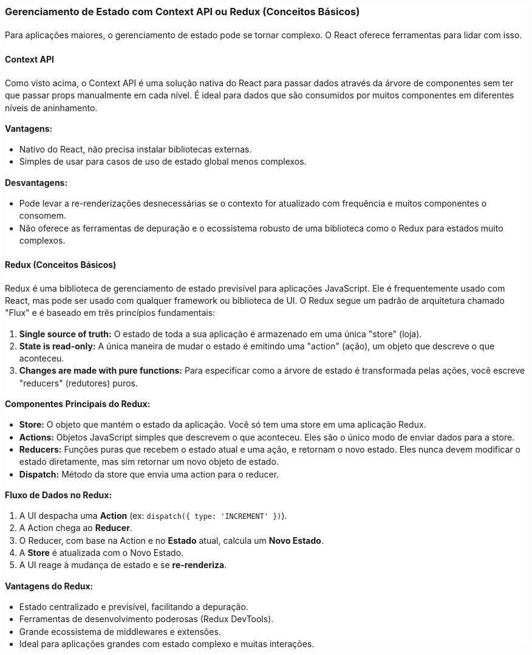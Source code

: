 ### Gerenciamento de Estado com Context API ou Redux (Conceitos Básicos)

Para aplicações maiores, o gerenciamento de estado pode se tornar complexo. O React oferece ferramentas para lidar com isso.

#### Context API

Como visto acima, o Context API é uma solução nativa do React para passar dados através da árvore de componentes sem ter que passar props manualmente em cada nível. É ideal para dados que são consumidos por muitos componentes em diferentes níveis de aninhamento.

**Vantagens:**
*   Nativo do React, não precisa instalar bibliotecas externas.
*   Simples de usar para casos de uso de estado global menos complexos.

**Desvantagens:**
*   Pode levar a re-renderizações desnecessárias se o contexto for atualizado com frequência e muitos componentes o consomem.
*   Não oferece as ferramentas de depuração e o ecossistema robusto de uma biblioteca como o Redux para estados muito complexos.

#### Redux (Conceitos Básicos)

Redux é uma biblioteca de gerenciamento de estado previsível para aplicações JavaScript. Ele é frequentemente usado com React, mas pode ser usado com qualquer framework ou biblioteca de UI. O Redux segue um padrão de arquitetura chamado "Flux" e é baseado em três princípios fundamentais:

1.  **Single source of truth:** O estado de toda a sua aplicação é armazenado em uma única "store" (loja).
2.  **State is read-only:** A única maneira de mudar o estado é emitindo uma "action" (ação), um objeto que descreve o que aconteceu.
3.  **Changes are made with pure functions:** Para especificar como a árvore de estado é transformada pelas ações, você escreve "reducers" (redutores) puros.

**Componentes Principais do Redux:**

*   **Store:** O objeto que mantém o estado da aplicação. Você só tem uma store em uma aplicação Redux.
*   **Actions:** Objetos JavaScript simples que descrevem o que aconteceu. Eles são o único modo de enviar dados para a store.
*   **Reducers:** Funções puras que recebem o estado atual e uma ação, e retornam o novo estado. Eles nunca devem modificar o estado diretamente, mas sim retornar um novo objeto de estado.
*   **Dispatch:** Método da store que envia uma action para o reducer.

**Fluxo de Dados no Redux:**

1.  A UI despacha uma **Action** (ex: `dispatch({ type: 'INCREMENT' })`).
2.  A Action chega ao **Reducer**.
3.  O Reducer, com base na Action e no **Estado** atual, calcula um **Novo Estado**.
4.  A **Store** é atualizada com o Novo Estado.
5.  A UI reage à mudança de estado e se **re-renderiza**.

**Vantagens do Redux:**
*   Estado centralizado e previsível, facilitando a depuração.
*   Ferramentas de desenvolvimento poderosas (Redux DevTools).
*   Grande ecossistema de middlewares e extensões.
*   Ideal para aplicações grandes com estado complexo e muitas interações.
